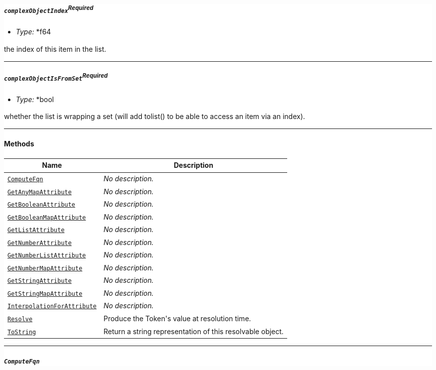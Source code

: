 ##### `complexObjectIndex`<sup>Required</sup> <a name="complexObjectIndex" id="rhizo-co-terraform-provider-oci.dataOciDesktopsDesktopPool.DataOciDesktopsDesktopPoolAvailabilityPolicyOutputReference.Initializer.parameter.complexObjectIndex"></a>

- *Type:* *f64

the index of this item in the list.

---

##### `complexObjectIsFromSet`<sup>Required</sup> <a name="complexObjectIsFromSet" id="rhizo-co-terraform-provider-oci.dataOciDesktopsDesktopPool.DataOciDesktopsDesktopPoolAvailabilityPolicyOutputReference.Initializer.parameter.complexObjectIsFromSet"></a>

- *Type:* *bool

whether the list is wrapping a set (will add tolist() to be able to access an item via an index).

---

#### Methods <a name="Methods" id="Methods"></a>

| **Name** | **Description** |
| --- | --- |
| <code><a href="#rhizo-co-terraform-provider-oci.dataOciDesktopsDesktopPool.DataOciDesktopsDesktopPoolAvailabilityPolicyOutputReference.computeFqn">ComputeFqn</a></code> | *No description.* |
| <code><a href="#rhizo-co-terraform-provider-oci.dataOciDesktopsDesktopPool.DataOciDesktopsDesktopPoolAvailabilityPolicyOutputReference.getAnyMapAttribute">GetAnyMapAttribute</a></code> | *No description.* |
| <code><a href="#rhizo-co-terraform-provider-oci.dataOciDesktopsDesktopPool.DataOciDesktopsDesktopPoolAvailabilityPolicyOutputReference.getBooleanAttribute">GetBooleanAttribute</a></code> | *No description.* |
| <code><a href="#rhizo-co-terraform-provider-oci.dataOciDesktopsDesktopPool.DataOciDesktopsDesktopPoolAvailabilityPolicyOutputReference.getBooleanMapAttribute">GetBooleanMapAttribute</a></code> | *No description.* |
| <code><a href="#rhizo-co-terraform-provider-oci.dataOciDesktopsDesktopPool.DataOciDesktopsDesktopPoolAvailabilityPolicyOutputReference.getListAttribute">GetListAttribute</a></code> | *No description.* |
| <code><a href="#rhizo-co-terraform-provider-oci.dataOciDesktopsDesktopPool.DataOciDesktopsDesktopPoolAvailabilityPolicyOutputReference.getNumberAttribute">GetNumberAttribute</a></code> | *No description.* |
| <code><a href="#rhizo-co-terraform-provider-oci.dataOciDesktopsDesktopPool.DataOciDesktopsDesktopPoolAvailabilityPolicyOutputReference.getNumberListAttribute">GetNumberListAttribute</a></code> | *No description.* |
| <code><a href="#rhizo-co-terraform-provider-oci.dataOciDesktopsDesktopPool.DataOciDesktopsDesktopPoolAvailabilityPolicyOutputReference.getNumberMapAttribute">GetNumberMapAttribute</a></code> | *No description.* |
| <code><a href="#rhizo-co-terraform-provider-oci.dataOciDesktopsDesktopPool.DataOciDesktopsDesktopPoolAvailabilityPolicyOutputReference.getStringAttribute">GetStringAttribute</a></code> | *No description.* |
| <code><a href="#rhizo-co-terraform-provider-oci.dataOciDesktopsDesktopPool.DataOciDesktopsDesktopPoolAvailabilityPolicyOutputReference.getStringMapAttribute">GetStringMapAttribute</a></code> | *No description.* |
| <code><a href="#rhizo-co-terraform-provider-oci.dataOciDesktopsDesktopPool.DataOciDesktopsDesktopPoolAvailabilityPolicyOutputReference.interpolationForAttribute">InterpolationForAttribute</a></code> | *No description.* |
| <code><a href="#rhizo-co-terraform-provider-oci.dataOciDesktopsDesktopPool.DataOciDesktopsDesktopPoolAvailabilityPolicyOutputReference.resolve">Resolve</a></code> | Produce the Token's value at resolution time. |
| <code><a href="#rhizo-co-terraform-provider-oci.dataOciDesktopsDesktopPool.DataOciDesktopsDesktopPoolAvailabilityPolicyOutputReference.toString">ToString</a></code> | Return a string representation of this resolvable object. |

---

##### `ComputeFqn` <a name="ComputeFqn" id="rhizo-co-terraform-provider-oci.dataOciDesktopsDesktopPool.DataOciDesktopsDesktopPoolAvailabilityPolicyOutputReference.computeFqn"></a>
